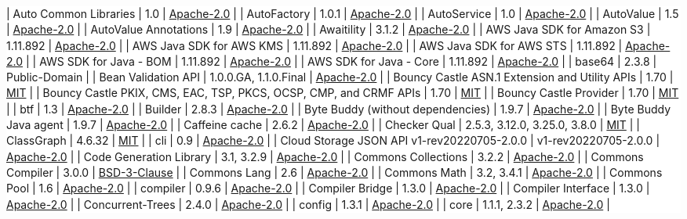 | Auto Common Libraries | 1.0 | [Apache-2.0](https://spdx.org/licenses/Apache-2.0.html) |
| AutoFactory | 1.0.1 | [Apache-2.0](https://spdx.org/licenses/Apache-2.0.html) |
| AutoService | 1.0 | [Apache-2.0](https://spdx.org/licenses/Apache-2.0.html) |
| AutoValue | 1.5 | [Apache-2.0](https://spdx.org/licenses/Apache-2.0.html) |
| AutoValue Annotations | 1.9 | [Apache-2.0](https://spdx.org/licenses/Apache-2.0.html) |
| Awaitility | 3.1.2 | [Apache-2.0](https://spdx.org/licenses/Apache-2.0.html) |
| AWS Java SDK for Amazon S3 | 1.11.892 | [Apache-2.0](https://spdx.org/licenses/Apache-2.0.html) |
| AWS Java SDK for AWS KMS | 1.11.892 | [Apache-2.0](https://spdx.org/licenses/Apache-2.0.html) |
| AWS Java SDK for AWS STS | 1.11.892 | [Apache-2.0](https://spdx.org/licenses/Apache-2.0.html) |
| AWS SDK for Java - BOM | 1.11.892 | [Apache-2.0](https://spdx.org/licenses/Apache-2.0.html) |
| AWS SDK for Java - Core | 1.11.892 | [Apache-2.0](https://spdx.org/licenses/Apache-2.0.html) |
| base64 | 2.3.8 | Public-Domain |
| Bean Validation API | 1.0.0.GA, 1.1.0.Final | [Apache-2.0](https://spdx.org/licenses/Apache-2.0.html) |
| Bouncy Castle ASN.1 Extension and Utility APIs | 1.70 | [MIT](https://spdx.org/licenses/MIT.html) |
| Bouncy Castle PKIX, CMS, EAC, TSP, PKCS, OCSP, CMP, and CRMF APIs | 1.70 | [MIT](https://spdx.org/licenses/MIT.html) |
| Bouncy Castle Provider | 1.70 | [MIT](https://spdx.org/licenses/MIT.html) |
| btf | 1.3 | [Apache-2.0](https://spdx.org/licenses/Apache-2.0.html) |
| Builder | 2.8.3 | [Apache-2.0](https://spdx.org/licenses/Apache-2.0.html) |
| Byte Buddy (without dependencies) | 1.9.7 | [Apache-2.0](https://spdx.org/licenses/Apache-2.0.html) |
| Byte Buddy Java agent | 1.9.7 | [Apache-2.0](https://spdx.org/licenses/Apache-2.0.html) |
| Caffeine cache | 2.6.2 | [Apache-2.0](https://spdx.org/licenses/Apache-2.0.html) |
| Checker Qual | 2.5.3, 3.12.0, 3.25.0, 3.8.0 | [MIT](https://spdx.org/licenses/MIT.html) |
| ClassGraph | 4.6.32 | [MIT](https://spdx.org/licenses/MIT.html) |
| cli | 0.9 | [Apache-2.0](https://spdx.org/licenses/Apache-2.0.html) |
| Cloud Storage JSON API v1-rev20220705-2.0.0 | v1-rev20220705-2.0.0 | [Apache-2.0](https://spdx.org/licenses/Apache-2.0.html) |
| Code Generation Library | 3.1, 3.2.9 | [Apache-2.0](https://spdx.org/licenses/Apache-2.0.html) |
| Commons Collections | 3.2.2 | [Apache-2.0](https://spdx.org/licenses/Apache-2.0.html) |
| Commons Compiler | 3.0.0 | [BSD-3-Clause](https://spdx.org/licenses/BSD-3-Clause.html) |
| Commons Lang | 2.6 | [Apache-2.0](https://spdx.org/licenses/Apache-2.0.html) |
| Commons Math | 3.2, 3.4.1 | [Apache-2.0](https://spdx.org/licenses/Apache-2.0.html) |
| Commons Pool | 1.6 | [Apache-2.0](https://spdx.org/licenses/Apache-2.0.html) |
| compiler | 0.9.6 | [Apache-2.0](https://spdx.org/licenses/Apache-2.0.html) |
| Compiler Bridge | 1.3.0 | [Apache-2.0](https://spdx.org/licenses/Apache-2.0.html) |
| Compiler Interface | 1.3.0 | [Apache-2.0](https://spdx.org/licenses/Apache-2.0.html) |
| Concurrent-Trees | 2.4.0 | [Apache-2.0](https://spdx.org/licenses/Apache-2.0.html) |
| config | 1.3.1 | [Apache-2.0](https://spdx.org/licenses/Apache-2.0.html) |
| core | 1.1.1, 2.3.2 | [Apache-2.0](https://spdx.org/licenses/Apache-2.0.html) |